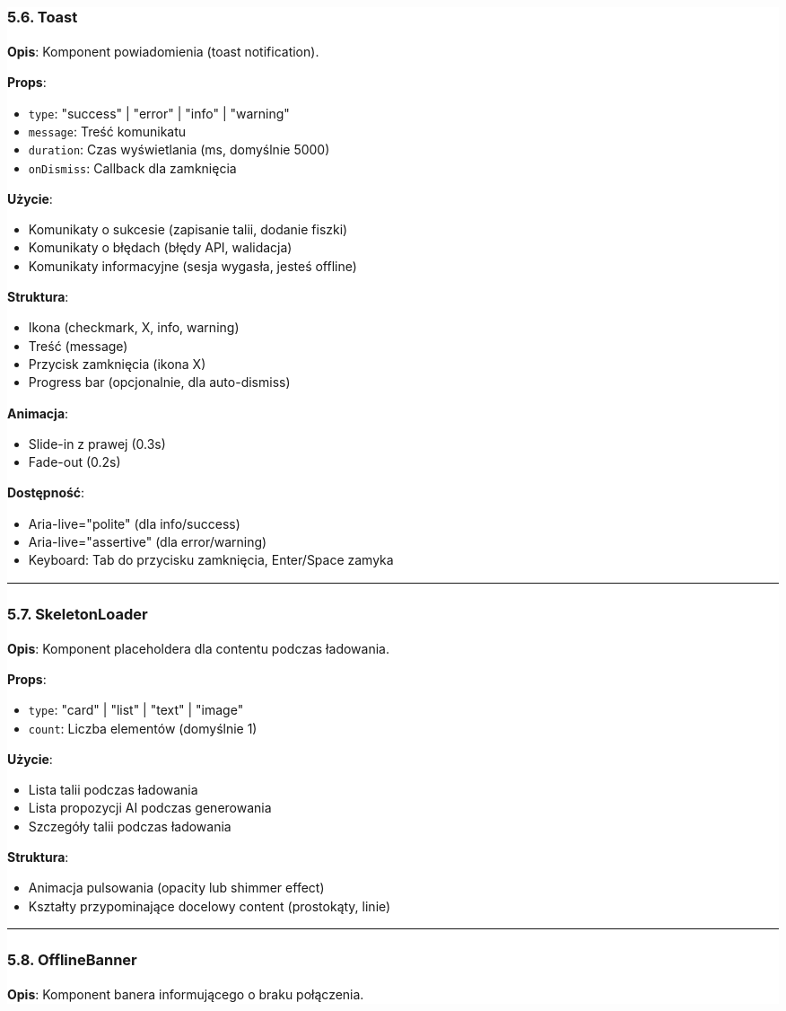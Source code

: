 
### 5.6. Toast

**Opis**: Komponent powiadomienia (toast notification).

**Props**:
- `type`: "success" | "error" | "info" | "warning"
- `message`: Treść komunikatu
- `duration`: Czas wyświetlania (ms, domyślnie 5000)
- `onDismiss`: Callback dla zamknięcia

**Użycie**:
- Komunikaty o sukcesie (zapisanie talii, dodanie fiszki)
- Komunikaty o błędach (błędy API, walidacja)
- Komunikaty informacyjne (sesja wygasła, jesteś offline)

**Struktura**:
- Ikona (checkmark, X, info, warning)
- Treść (message)
- Przycisk zamknięcia (ikona X)
- Progress bar (opcjonalnie, dla auto-dismiss)

**Animacja**:
- Slide-in z prawej (0.3s)
- Fade-out (0.2s)

**Dostępność**:
- Aria-live="polite" (dla info/success)
- Aria-live="assertive" (dla error/warning)
- Keyboard: Tab do przycisku zamknięcia, Enter/Space zamyka

---

### 5.7. SkeletonLoader

**Opis**: Komponent placeholdera dla contentu podczas ładowania.

**Props**:
- `type`: "card" | "list" | "text" | "image"
- `count`: Liczba elementów (domyślnie 1)

**Użycie**:
- Lista talii podczas ładowania
- Lista propozycji AI podczas generowania
- Szczegóły talii podczas ładowania

**Struktura**:
- Animacja pulsowania (opacity lub shimmer effect)
- Kształty przypominające docelowy content (prostokąty, linie)

---

### 5.8. OfflineBanner

**Opis**: Komponent banera informującego o braku połączenia.
